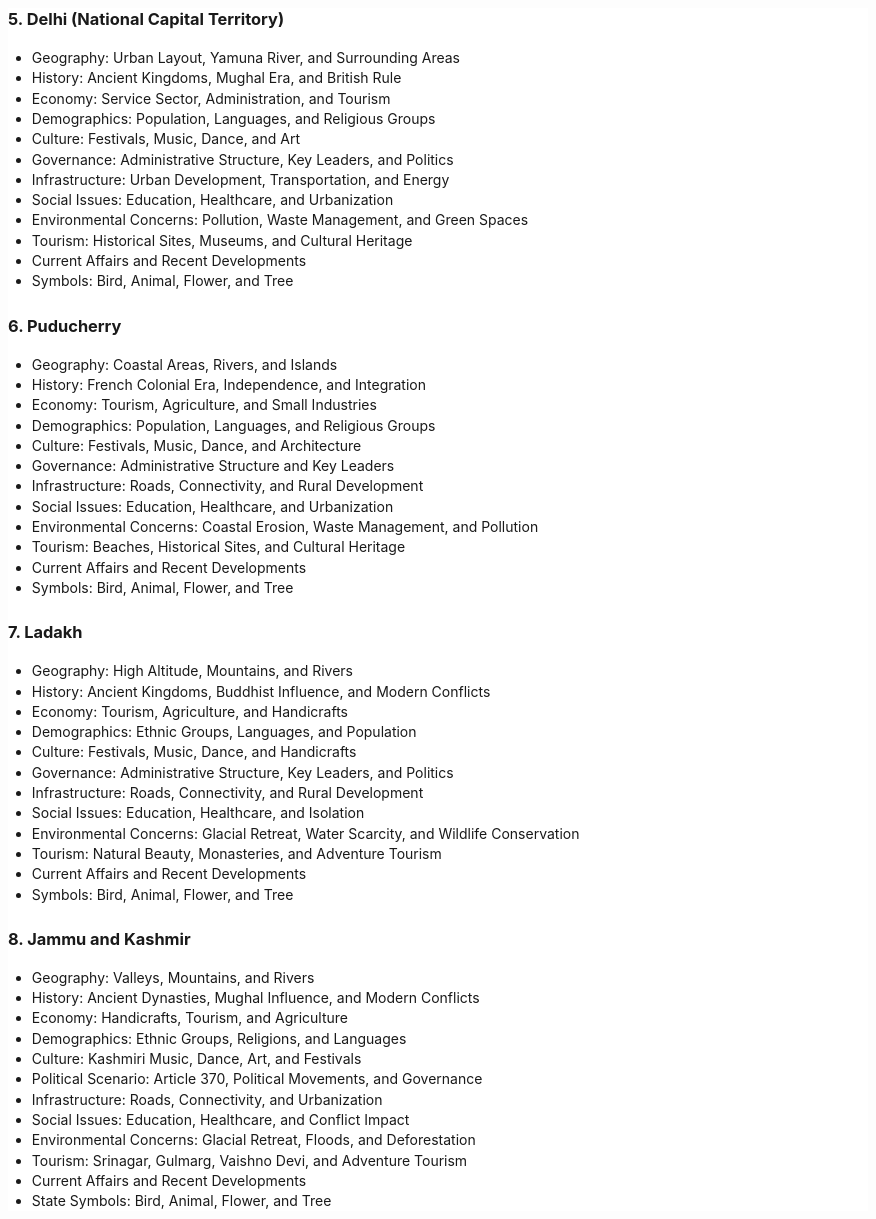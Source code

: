 ### **5. Delhi (National Capital Territory)**
   - Geography: Urban Layout, Yamuna River, and Surrounding Areas
   - History: Ancient Kingdoms, Mughal Era, and British Rule
   - Economy: Service Sector, Administration, and Tourism
   - Demographics: Population, Languages, and Religious Groups
   - Culture: Festivals, Music, Dance, and Art
   - Governance: Administrative Structure, Key Leaders, and Politics
   - Infrastructure: Urban Development, Transportation, and Energy
   - Social Issues: Education, Healthcare, and Urbanization
   - Environmental Concerns: Pollution, Waste Management, and Green Spaces
   - Tourism: Historical Sites, Museums, and Cultural Heritage
   - Current Affairs and Recent Developments
   - Symbols: Bird, Animal, Flower, and Tree

### **6. Puducherry**
   - Geography: Coastal Areas, Rivers, and Islands
   - History: French Colonial Era, Independence, and Integration
   - Economy: Tourism, Agriculture, and Small Industries
   - Demographics: Population, Languages, and Religious Groups
   - Culture: Festivals, Music, Dance, and Architecture
   - Governance: Administrative Structure and Key Leaders
   - Infrastructure: Roads, Connectivity, and Rural Development
   - Social Issues: Education, Healthcare, and Urbanization
   - Environmental Concerns: Coastal Erosion, Waste Management, and Pollution
   - Tourism: Beaches, Historical Sites, and Cultural Heritage
   - Current Affairs and Recent Developments
   - Symbols: Bird, Animal, Flower, and Tree

### **7. Ladakh**
   - Geography: High Altitude, Mountains, and Rivers
   - History: Ancient Kingdoms, Buddhist Influence, and Modern Conflicts
   - Economy: Tourism, Agriculture, and Handicrafts
   - Demographics: Ethnic Groups, Languages, and Population
   - Culture: Festivals, Music, Dance, and Handicrafts
   - Governance: Administrative Structure, Key Leaders, and Politics
   - Infrastructure: Roads, Connectivity, and Rural Development
   - Social Issues: Education, Healthcare, and Isolation
   - Environmental Concerns: Glacial Retreat, Water Scarcity, and Wildlife Conservation
   - Tourism: Natural Beauty, Monasteries, and Adventure Tourism
   - Current Affairs and Recent Developments
   - Symbols: Bird, Animal, Flower, and Tree

### **8. Jammu and Kashmir**
   - Geography: Valleys, Mountains, and Rivers
   - History: Ancient Dynasties, Mughal Influence, and Modern Conflicts
   - Economy: Handicrafts, Tourism, and Agriculture
   - Demographics: Ethnic Groups, Religions, and Languages
   - Culture: Kashmiri Music, Dance, Art, and Festivals
   - Political Scenario: Article 370, Political Movements, and Governance
   - Infrastructure: Roads, Connectivity, and Urbanization
   - Social Issues: Education, Healthcare, and Conflict Impact
   - Environmental Concerns: Glacial Retreat, Floods, and Deforestation
   - Tourism: Srinagar, Gulmarg, Vaishno Devi, and Adventure Tourism
   - Current Affairs and Recent Developments
   - State Symbols: Bird, Animal, Flower, and Tree
